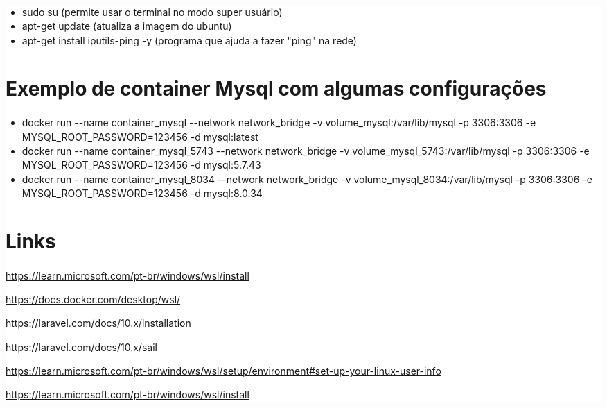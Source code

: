 - sudo su (permite usar o terminal no modo super usuário)
- apt-get update (atualiza a imagem do ubuntu)
- apt-get install iputils-ping -y (programa que ajuda a fazer "ping" na rede)

# Exemplo de container Mysql com algumas configurações

- docker run --name container_mysql --network network_bridge -v volume_mysql:/var/lib/mysql -p 3306:3306 -e MYSQL_ROOT_PASSWORD=123456 -d mysql:latest
- docker run --name container_mysql_5743 --network network_bridge -v volume_mysql_5743:/var/lib/mysql -p 3306:3306 -e MYSQL_ROOT_PASSWORD=123456 -d mysql:5.7.43
- docker run --name container_mysql_8034 --network network_bridge -v volume_mysql_8034:/var/lib/mysql -p 3306:3306 -e MYSQL_ROOT_PASSWORD=123456 -d mysql:8.0.34

# Links
https://learn.microsoft.com/pt-br/windows/wsl/install

https://docs.docker.com/desktop/wsl/

https://laravel.com/docs/10.x/installation

https://laravel.com/docs/10.x/sail

https://learn.microsoft.com/pt-br/windows/wsl/setup/environment#set-up-your-linux-user-info

https://learn.microsoft.com/pt-br/windows/wsl/install
